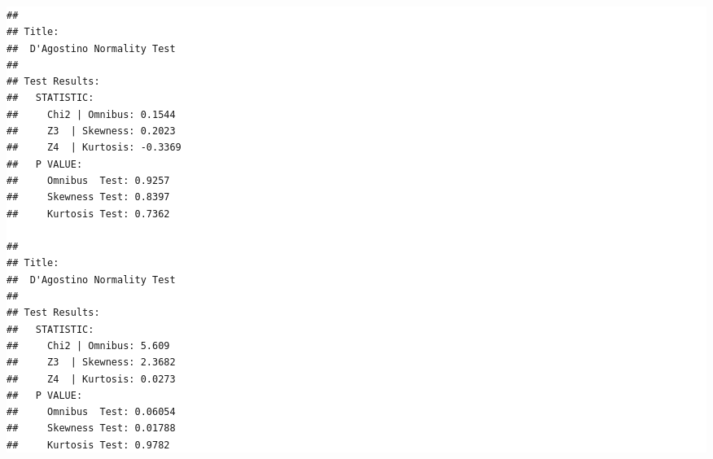     ## 
    ## Title:
    ##  D'Agostino Normality Test
    ## 
    ## Test Results:
    ##   STATISTIC:
    ##     Chi2 | Omnibus: 0.1544
    ##     Z3  | Skewness: 0.2023
    ##     Z4  | Kurtosis: -0.3369
    ##   P VALUE:
    ##     Omnibus  Test: 0.9257 
    ##     Skewness Test: 0.8397 
    ##     Kurtosis Test: 0.7362

    ## 
    ## Title:
    ##  D'Agostino Normality Test
    ## 
    ## Test Results:
    ##   STATISTIC:
    ##     Chi2 | Omnibus: 5.609
    ##     Z3  | Skewness: 2.3682
    ##     Z4  | Kurtosis: 0.0273
    ##   P VALUE:
    ##     Omnibus  Test: 0.06054 
    ##     Skewness Test: 0.01788 
    ##     Kurtosis Test: 0.9782
